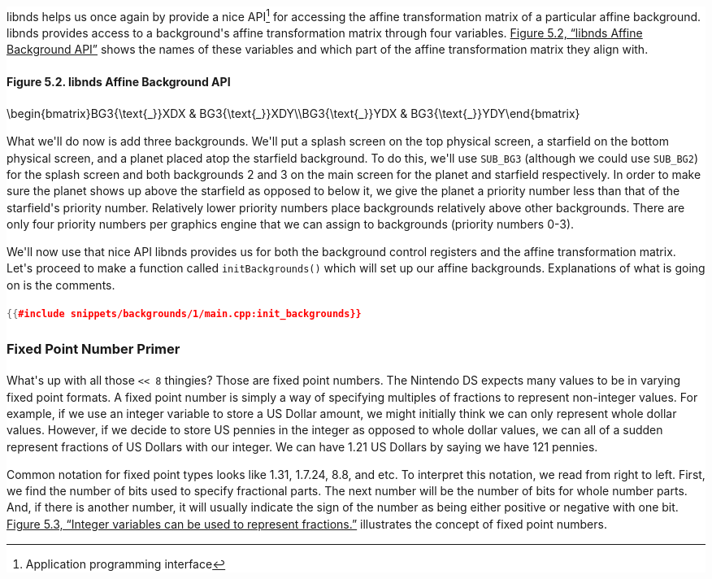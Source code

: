 libnds helps us once again by provide a nice API[^api] for accessing the affine
transformation matrix of a particular affine background. libnds provides access
to a background's affine transformation matrix through four variables. [Figure
5.2, “libnds Affine Background API”](#libnds_affine_bg_api) shows the names of
these variables and which part of the affine transformation matrix they align
with.

<a name="libnds_affine_bg_api"></a>

#### Figure 5.2. libnds Affine Background API

\begin{bmatrix}BG3{\text{\_}}XDX & BG3{\text{\_}}XDY\\\\BG3{\text{\_}}YDX & BG3{\text{\_}}YDY\end{bmatrix}

What we'll do now is add three backgrounds. We'll put a splash screen on the
top physical screen, a starfield on the bottom physical screen, and a planet
placed atop the starfield background. To do this, we'll use `SUB_BG3` (although
we could use `SUB_BG2`) for the splash screen and both backgrounds 2 and 3 on
the main screen for the planet and starfield respectively. In order to make
sure the planet shows up above the starfield as opposed to below it, we give
the planet a priority number less than that of the starfield's priority number.
Relatively lower priority numbers place backgrounds relatively above other
backgrounds. There are only four priority numbers per graphics engine that we
can assign to backgrounds (priority numbers 0-3).

We'll now use that nice API libnds provides us for both the background control
registers and the affine transformation matrix. Let's proceed to make a
function called `initBackgrounds()` which will set up our affine backgrounds.
Explanations of what is going on is the comments.

```C++
{{#include snippets/backgrounds/1/main.cpp:init_backgrounds}}
```

### Fixed Point Number Primer

What's up with all those `<< 8` thingies? Those are fixed point numbers. The
Nintendo DS expects many values to be in varying fixed point formats. A fixed
point number is simply a way of specifying multiples of fractions to represent
non-integer values. For example, if we use an integer variable to store a US
Dollar amount, we might initially think we can only represent whole dollar
values. However, if we decide to store US pennies in the integer as opposed to
whole dollar values, we can all of a sudden represent fractions of US Dollars
with our integer. We can have 1.21 US Dollars by saying we have 121 pennies.

Common notation for fixed point types looks like 1.31, 1.7.24, 8.8, and etc. To
interpret this notation, we read from right to left. First, we find the number
of bits used to specify fractional parts. The next number will be the number of
bits for whole number parts. And, if there is another number, it will usually
indicate the sign of the number as being either positive or negative with one
bit. [Figure 5.3, “Integer variables can be used to represent
fractions.”](#fixed_point) illustrates the concept of fixed point numbers.


<a name="fixed_point"></a>


[^affine]: Affine
[^affine_transformation_matrix]: Affine transformation matrix
[^api]: Application programming interface